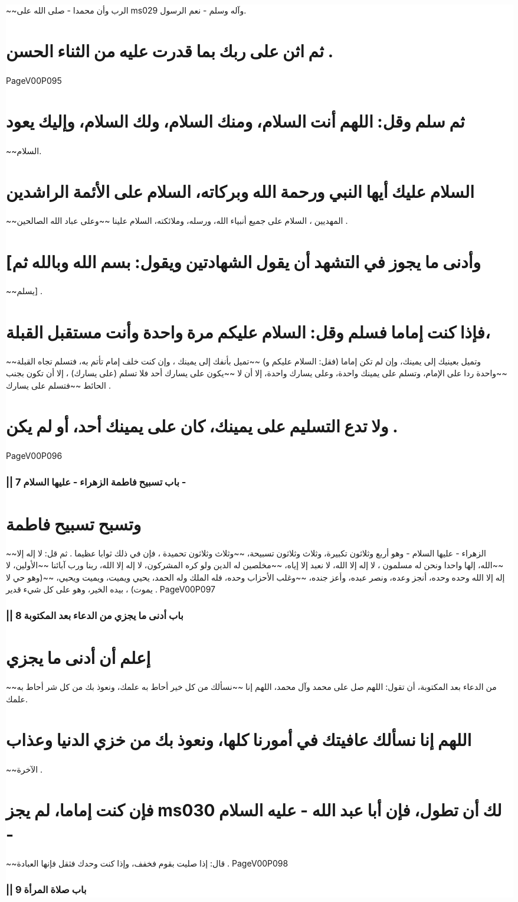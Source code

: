 ~~الرب وأن محمدا - صلى الله على ms029 وآله وسلم - نعم الرسول.
# ثم اثن على ربك بما قدرت عليه من الثناء الحسن .
PageV00P095
# ثم سلم وقل: اللهم أنت السلام، ومنك السلام، ولك السلام، وإليك يعود
~~السلام.
# السلام عليك أيها النبي ورحمة الله وبركاته، السلام على الأئمة الراشدين
~~المهديين ، السلام على جميع أنبياء الله، ورسله، وملائكته، السلام علينا
~~وعلى عباد الله الصالحين .
# [وأدنى ما يجوز في التشهد أن يقول الشهادتين ويقول: بسم الله وبالله ثم
~~يسلم] .
# فإذا كنت إماما فسلم وقل: السلام عليكم مرة واحدة وأنت مستقبل القبلة،
~~وتميل بعينيك إلى يمينك، وإن لم تكن إماما (فقل: السلام عليكم و) 
~~تميل بأنفك إلى يمينك ، وإن كنت خلف إمام تأتم به، فتسلم تجاه القبلة
~~واحدة ردا على الإمام، وتسلم على يمينك واحدة، وعلى يسارك واحدة، إلا أن لا
~~يكون على يسارك أحد فلا تسلم (على يسارك) ، إلا أن تكون بجنب الحائط
~~فتسلم على يسارك .
# ولا تدع التسليم على يمينك، كان على يمينك أحد، أو لم يكن .
PageV00P096
### || 7 باب تسبيح فاطمة الزهراء - عليها السلام - 
# وتسبح تسبيح فاطمة
~~الزهراء - عليها السلام - وهو أربع وثلاثون تكبيرة، وثلاث وثلاثون تسبيحة،
~~وثلاث وثلاثون تحميدة ، فإن في ذلك ثوابا عظيما . ثم قل: لا إله إلا
~~الله، إلها واحدا ونحن له مسلمون ، لا إله إلا الله، لا نعبد إلا إياه،
~~مخلصين له الدين ولو كره المشركون، لا إله إلا الله، ربنا ورب آبائنا
~~الأولين، لا إله إلا الله وحده وحده، أنجز وعده، ونصر عبده، وأعز جنده،
~~وغلب الأحزاب وحده، فله الملك وله الحمد، يحيي ويميت، ويميت ويحيي،
~~(وهو حي لا يموت) ، بيده الخير، وهو على كل شيء قدير .
PageV00P097
### || 8 باب أدنى ما يجزي من الدعاء بعد المكتوبة 
# إعلم أن أدنى ما يجزي
~~من الدعاء بعد المكتوبة، أن تقول: اللهم صل على محمد وآل محمد، اللهم إنا
~~نسألك من كل خير أحاط به علمك، ونعوذ بك من كل شر أحاط به علمك.
# اللهم إنا نسألك عافيتك في أمورنا كلها، ونعوذ بك من خزي الدنيا وعذاب
~~الآخرة .
# فإن كنت إماما، لم يجز ms030 لك أن تطول، فإن أبا عبد الله - عليه السلام -
~~قال: إذا صليت بقوم فخفف، وإذا كنت وحدك فثقل فإنها العبادة .
PageV00P098
### || 9 باب صلاة المرأة 